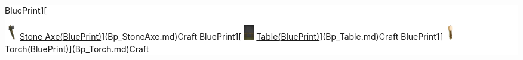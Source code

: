 BluePrint</td><td  style="text-align:left;vertical-align:top;"  >1</td></tr><tr ><td  style="text-align:left;vertical-align:top;"  >[<div style="width:25px;display:inline-block;text-align:center"><img decoding="async" src="Sprite/StoneAxe.png" href="a.md" style="max-width:25px;max-height:25px;"></div>[Stone Axe(BluePrint)](Bp_StoneAxe.md)](Bp_StoneAxe.md)</td><td  style="text-align:left;vertical-align:top;"  >Craft BluePrint</td><td  style="text-align:left;vertical-align:top;"  >1</td></tr><tr ><td  style="text-align:left;vertical-align:top;"  >[<div style="width:25px;display:inline-block;text-align:center"><img decoding="async" src="Sprite/Table.png" href="a.md" style="max-width:25px;max-height:25px;"></div>[Table(BluePrint)](Bp_Table.md)](Bp_Table.md)</td><td  style="text-align:left;vertical-align:top;"  >Craft BluePrint</td><td  style="text-align:left;vertical-align:top;"  >1</td></tr><tr ><td  style="text-align:left;vertical-align:top;"  >[<div style="width:25px;display:inline-block;text-align:center"><img decoding="async" src="Sprite/Torch.png" href="a.md" style="max-width:25px;max-height:25px;"></div>[Torch(BluePrint)](Bp_Torch.md)](Bp_Torch.md)</td><td  style="text-align:left;vertical-align:top;"  >Craft